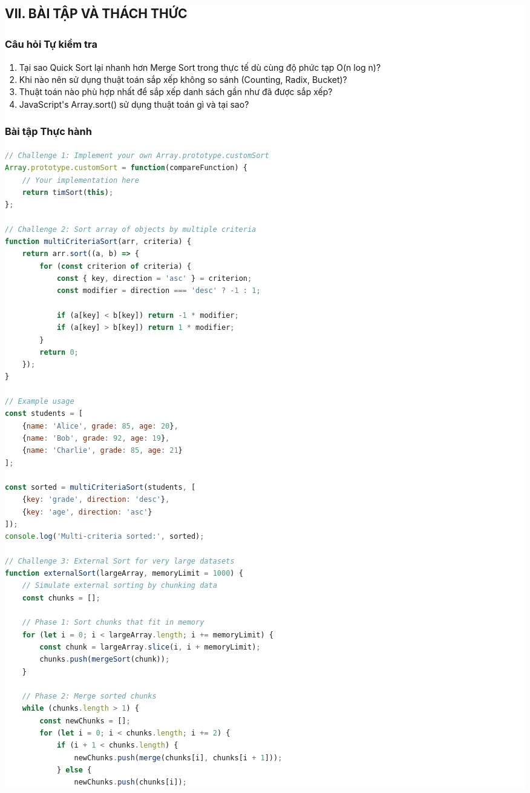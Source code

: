 ## VII. BÀI TẬP VÀ THÁCH THỨC

### Câu hỏi Tự kiểm tra
1. Tại sao Quick Sort lại nhanh hơn Merge Sort trong thực tế dù cùng độ phức tạp O(n log n)?
2. Khi nào nên sử dụng thuật toán sắp xếp không so sánh (Counting, Radix, Bucket)?
3. Thuật toán nào phù hợp nhất để sắp xếp danh sách gần như đã được sắp xếp?
4. JavaScript's Array.sort() sử dụng thuật toán gì và tại sao?

### Bài tập Thực hành

```javascript
// Challenge 1: Implement your own Array.prototype.customSort
Array.prototype.customSort = function(compareFunction) {
    // Your implementation here
    return timSort(this);
};

// Challenge 2: Sort array of objects by multiple criteria
function multiCriteriaSort(arr, criteria) {
    return arr.sort((a, b) => {
        for (const criterion of criteria) {
            const { key, direction = 'asc' } = criterion;
            const modifier = direction === 'desc' ? -1 : 1;
            
            if (a[key] < b[key]) return -1 * modifier;
            if (a[key] > b[key]) return 1 * modifier;
        }
        return 0;
    });
}

// Example usage
const students = [
    {name: 'Alice', grade: 85, age: 20},
    {name: 'Bob', grade: 92, age: 19},
    {name: 'Charlie', grade: 85, age: 21}
];

const sorted = multiCriteriaSort(students, [
    {key: 'grade', direction: 'desc'},
    {key: 'age', direction: 'asc'}
]);
console.log('Multi-criteria sorted:', sorted);

// Challenge 3: External Sort for very large datasets
function externalSort(largeArray, memoryLimit = 1000) {
    // Simulate external sorting by chunking data
    const chunks = [];
    
    // Phase 1: Sort chunks that fit in memory
    for (let i = 0; i < largeArray.length; i += memoryLimit) {
        const chunk = largeArray.slice(i, i + memoryLimit);
        chunks.push(mergeSort(chunk));
    }
    
    // Phase 2: Merge sorted chunks
    while (chunks.length > 1) {
        const newChunks = [];
        for (let i = 0; i < chunks.length; i += 2) {
            if (i + 1 < chunks.length) {
                newChunks.push(merge(chunks[i], chunks[i + 1]));
            } else {
                newChunks.push(chunks[i]);
```